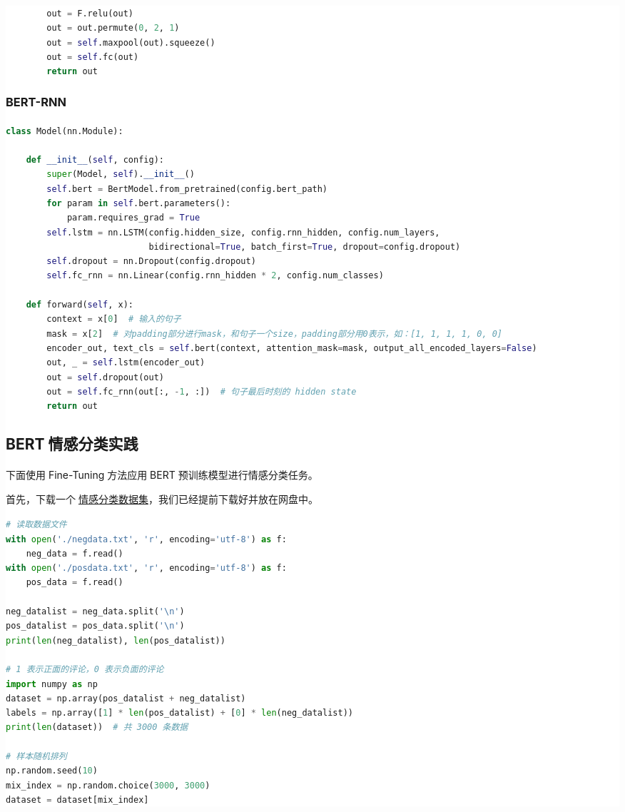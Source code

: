 ```python
        out = F.relu(out)
        out = out.permute(0, 2, 1)
        out = self.maxpool(out).squeeze()
        out = self.fc(out)
        return out
```



### BERT-RNN

```python
class Model(nn.Module):

    def __init__(self, config):
        super(Model, self).__init__()
        self.bert = BertModel.from_pretrained(config.bert_path)
        for param in self.bert.parameters():
            param.requires_grad = True
        self.lstm = nn.LSTM(config.hidden_size, config.rnn_hidden, config.num_layers,
                            bidirectional=True, batch_first=True, dropout=config.dropout)
        self.dropout = nn.Dropout(config.dropout)
        self.fc_rnn = nn.Linear(config.rnn_hidden * 2, config.num_classes)

    def forward(self, x):
        context = x[0]  # 输入的句子
        mask = x[2]  # 对padding部分进行mask，和句子一个size，padding部分用0表示，如：[1, 1, 1, 1, 0, 0]
        encoder_out, text_cls = self.bert(context, attention_mask=mask, output_all_encoded_layers=False)
        out, _ = self.lstm(encoder_out)
        out = self.dropout(out)
        out = self.fc_rnn(out[:, -1, :])  # 句子最后时刻的 hidden state
        return out
```



## **BERT** 情感分类实践

下面使用 Fine-Tuning 方法应用 BERT 预训练模型进行情感分类任务。

首先，下载一个 [情感分类数据集](https://mlln.cn/2018/10/11/%E4%B8%AD%E6%96%87%E6%83%85%E6%84%9F%E5%88%86%E6%9E%90%E8%AF%AD%E6%96%99%E5%BA%93%E5%A4%A7%E5%85%A8-%E5%B8%A6%E4%B8%8B%E8%BD%BD%E5%9C%B0%E5%9D%80/)，我们已经提前下载好并放在网盘中。

```python
# 读取数据文件
with open('./negdata.txt', 'r', encoding='utf-8') as f:
    neg_data = f.read()
with open('./posdata.txt', 'r', encoding='utf-8') as f:
    pos_data = f.read()

neg_datalist = neg_data.split('\n')
pos_datalist = pos_data.split('\n')
print(len(neg_datalist), len(pos_datalist))

# 1 表示正面的评论，0 表示负面的评论
import numpy as np
dataset = np.array(pos_datalist + neg_datalist)
labels = np.array([1] * len(pos_datalist) + [0] * len(neg_datalist))
print(len(dataset))  # 共 3000 条数据

# 样本随机排列
np.random.seed(10)
mix_index = np.random.choice(3000, 3000)
dataset = dataset[mix_index]
```